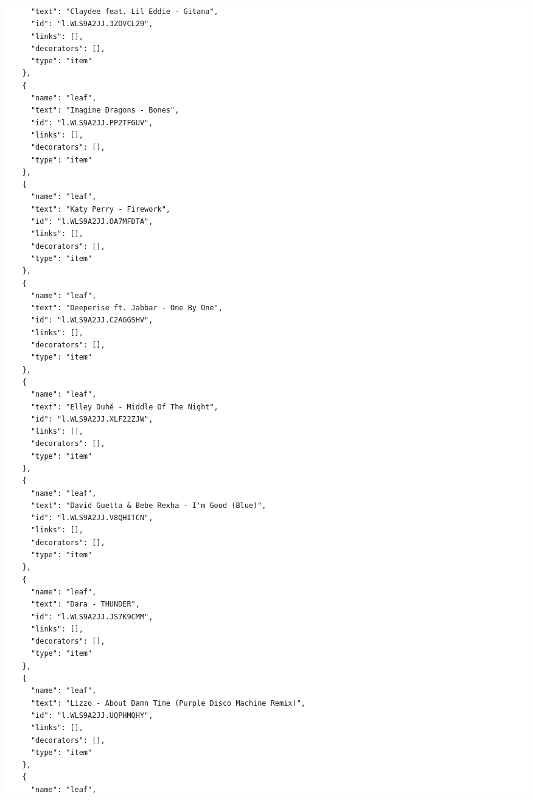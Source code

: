           "text": "Claydee feat. Lil Eddie - Gitana",
          "id": "l.WLS9A2JJ.3ZOVCL29",
          "links": [],
          "decorators": [],
          "type": "item"
        },
        {
          "name": "leaf",
          "text": "Imagine Dragons - Bones",
          "id": "l.WLS9A2JJ.PP2TFGUV",
          "links": [],
          "decorators": [],
          "type": "item"
        },
        {
          "name": "leaf",
          "text": "Katy Perry - Firework",
          "id": "l.WLS9A2JJ.OA7MFDTA",
          "links": [],
          "decorators": [],
          "type": "item"
        },
        {
          "name": "leaf",
          "text": "Deeperise ft. Jabbar - One By One",
          "id": "l.WLS9A2JJ.C2AGGSHV",
          "links": [],
          "decorators": [],
          "type": "item"
        },
        {
          "name": "leaf",
          "text": "Elley Duhé - Middle Of The Night",
          "id": "l.WLS9A2JJ.XLF22ZJW",
          "links": [],
          "decorators": [],
          "type": "item"
        },
        {
          "name": "leaf",
          "text": "David Guetta & Bebe Rexha - I'm Good (Blue)",
          "id": "l.WLS9A2JJ.V8QHITCN",
          "links": [],
          "decorators": [],
          "type": "item"
        },
        {
          "name": "leaf",
          "text": "Dara - THUNDER",
          "id": "l.WLS9A2JJ.JS7K9CMM",
          "links": [],
          "decorators": [],
          "type": "item"
        },
        {
          "name": "leaf",
          "text": "Lizzo - About Damn Time (Purple Disco Machine Remix)",
          "id": "l.WLS9A2JJ.UQPHMQHY",
          "links": [],
          "decorators": [],
          "type": "item"
        },
        {
          "name": "leaf",